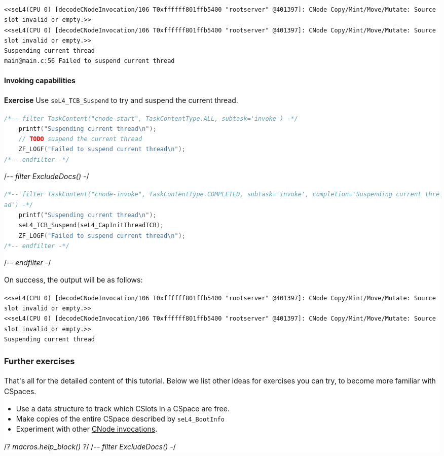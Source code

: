 ```
<<seL4(CPU 0) [decodeCNodeInvocation/106 T0xffffff801ffb5400 "rootserver" @401397]: CNode Copy/Mint/Move/Mutate: Source slot invalid or empty.>>
<<seL4(CPU 0) [decodeCNodeInvocation/106 T0xffffff801ffb5400 "rootserver" @401397]: CNode Copy/Mint/Move/Mutate: Source slot invalid or empty.>>
Suspending current thread
main@main.c:56 Failed to suspend current thread
```

#### Invoking capabilities

**Exercise** Use `seL4_TCB_Suspend` to try and suspend the current thread.

```c
/*-- filter TaskContent("cnode-start", TaskContentType.ALL, subtask='invoke') -*/
    printf("Suspending current thread\n");
    // TODO suspend the current thread
    ZF_LOGF("Failed to suspend current thread\n");
/*-- endfilter -*/
```

/*-- filter ExcludeDocs() -*/

```c
/*-- filter TaskContent("cnode-invoke", TaskContentType.COMPLETED, subtask='invoke', completion='Suspending current thread') -*/
    printf("Suspending current thread\n");
    seL4_TCB_Suspend(seL4_CapInitThreadTCB);
    ZF_LOGF("Failed to suspend current thread\n");
/*-- endfilter -*/
```

/*-- endfilter -*/

On success, the output will be as follows:

```
<<seL4(CPU 0) [decodeCNodeInvocation/106 T0xffffff801ffb5400 "rootserver" @401397]: CNode Copy/Mint/Move/Mutate: Source slot invalid or empty.>>
<<seL4(CPU 0) [decodeCNodeInvocation/106 T0xffffff801ffb5400 "rootserver" @401397]: CNode Copy/Mint/Move/Mutate: Source slot invalid or empty.>>
Suspending current thread
```

### Further exercises

That's all for the detailed content of this tutorial. Below we list other ideas for exercises you can try,
to become more familiar with CSpaces.

* Use a data structure to track which CSlots in a CSpace are free.
* Make copies of the entire CSpace described by `seL4_BootInfo`
* Experiment with other [CNode invocations](https://docs.sel4.systems/projects/sel4/api-doc.html#sel4_cnode).

/*? macros.help_block() ?*/
/*-- filter ExcludeDocs() -*/


[untyped]: https://docs.sel4.systems/Tutorials/untyped.html